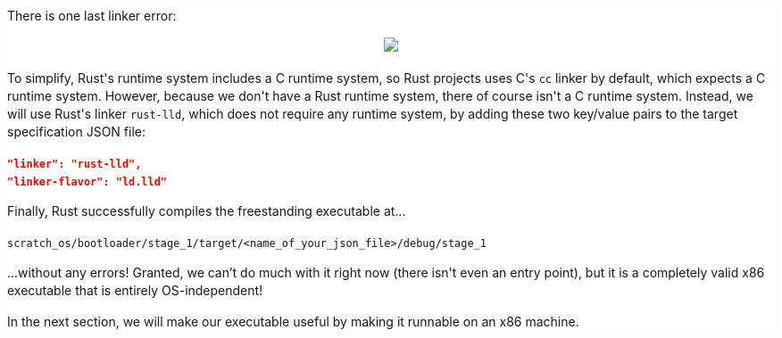 There is one last linker error:

<p align="center">
  <img src="img/main-linker-error.png">
</p>

To simplify, Rust's runtime system includes a C runtime system, so Rust projects uses C's `cc` linker by default, which expects a C runtime system. However, because we don't have a Rust runtime system, there of course isn't a C runtime system. Instead, we will use Rust's linker `rust-lld`, which does not require any runtime system, by adding these two key/value pairs to the target specification JSON file:

```json
"linker": "rust-lld",
"linker-flavor": "ld.lld"
```

Finally, Rust successfully compiles the freestanding executable at...

```
scratch_os/bootloader/stage_1/target/<name_of_your_json_file>/debug/stage_1
``` 

...without any errors! Granted, we can’t do much with it right now (there isn't even an entry point), but it is a completely valid x86 executable that is entirely OS-independent!

In the next section, we will make our executable useful by making it runnable on an x86 machine.